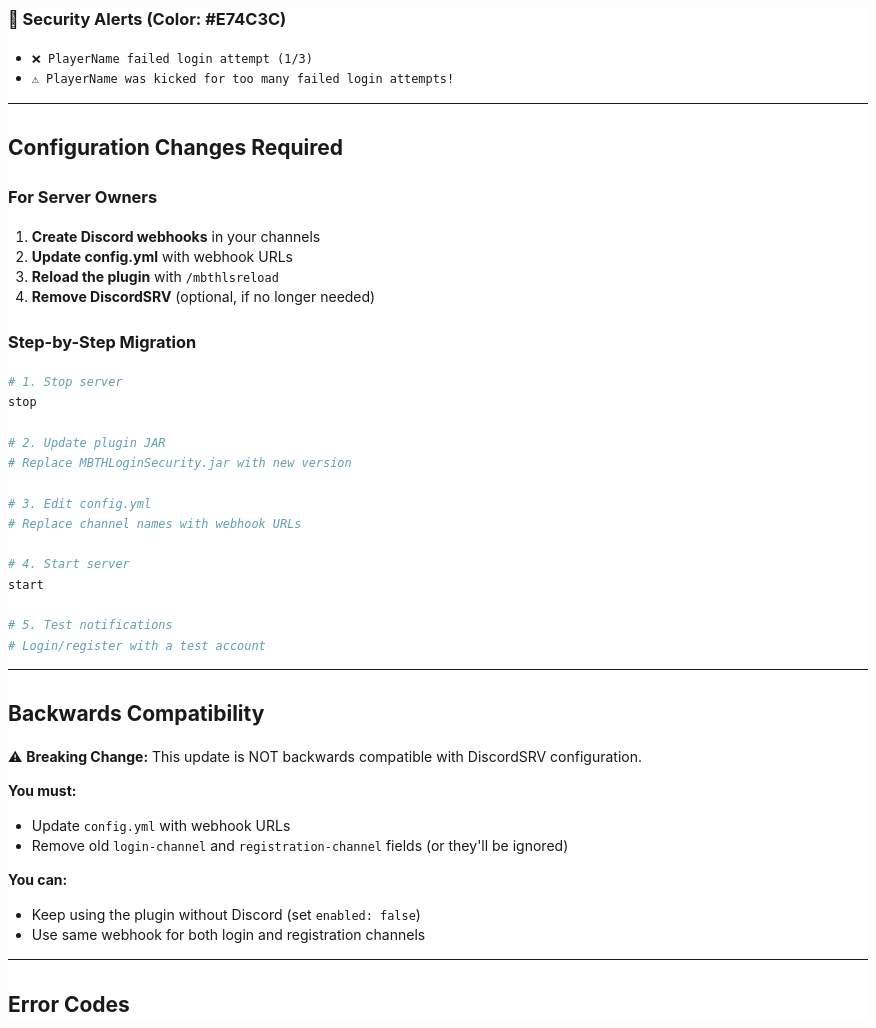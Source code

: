### 🔴 Security Alerts (Color: #E74C3C)
- `❌ PlayerName failed login attempt (1/3)`
- `⚠️ PlayerName was kicked for too many failed login attempts!`

---

## Configuration Changes Required

### For Server Owners

1. **Create Discord webhooks** in your channels
2. **Update config.yml** with webhook URLs
3. **Reload the plugin** with `/mbthlsreload`
4. **Remove DiscordSRV** (optional, if no longer needed)

### Step-by-Step Migration

```bash
# 1. Stop server
stop

# 2. Update plugin JAR
# Replace MBTHLoginSecurity.jar with new version

# 3. Edit config.yml
# Replace channel names with webhook URLs

# 4. Start server
start

# 5. Test notifications
# Login/register with a test account
```

---

## Backwards Compatibility

⚠️ **Breaking Change:** This update is NOT backwards compatible with DiscordSRV configuration.

**You must:**
- Update `config.yml` with webhook URLs
- Remove old `login-channel` and `registration-channel` fields (or they'll be ignored)

**You can:**
- Keep using the plugin without Discord (set `enabled: false`)
- Use same webhook for both login and registration channels

---

## Error Codes
